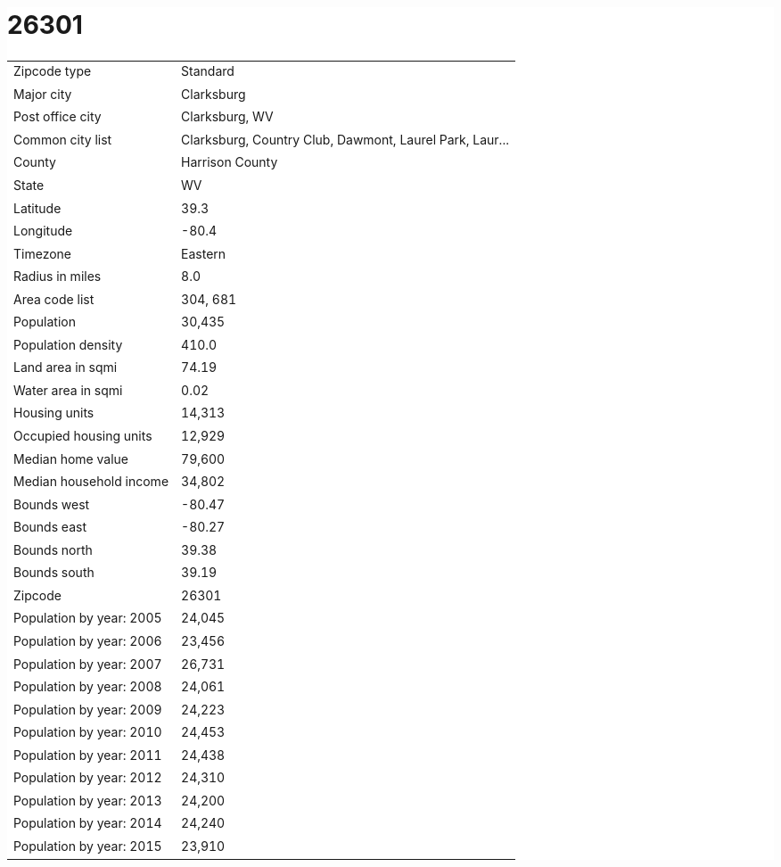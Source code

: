 26301
=====
|||
|--|--|
|Zipcode type|Standard|
|Major city|Clarksburg|
|Post office city|Clarksburg, WV|
|Common city list|Clarksburg, Country Club, Dawmont, Laurel Park, Laur...|
|County|Harrison County|
|State|WV|
|Latitude|39.3|
|Longitude|-80.4|
|Timezone|Eastern|
|Radius in miles|8.0|
|Area code list|304, 681|
|Population|30,435|
|Population density|410.0|
|Land area in sqmi|74.19|
|Water area in sqmi|0.02|
|Housing units|14,313|
|Occupied housing units|12,929|
|Median home value|79,600|
|Median household income|34,802|
|Bounds west|-80.47|
|Bounds east|-80.27|
|Bounds north|39.38|
|Bounds south|39.19|
|Zipcode|26301|
|Population by year: 2005|24,045|
|Population by year: 2006|23,456|
|Population by year: 2007|26,731|
|Population by year: 2008|24,061|
|Population by year: 2009|24,223|
|Population by year: 2010|24,453|
|Population by year: 2011|24,438|
|Population by year: 2012|24,310|
|Population by year: 2013|24,200|
|Population by year: 2014|24,240|
|Population by year: 2015|23,910|